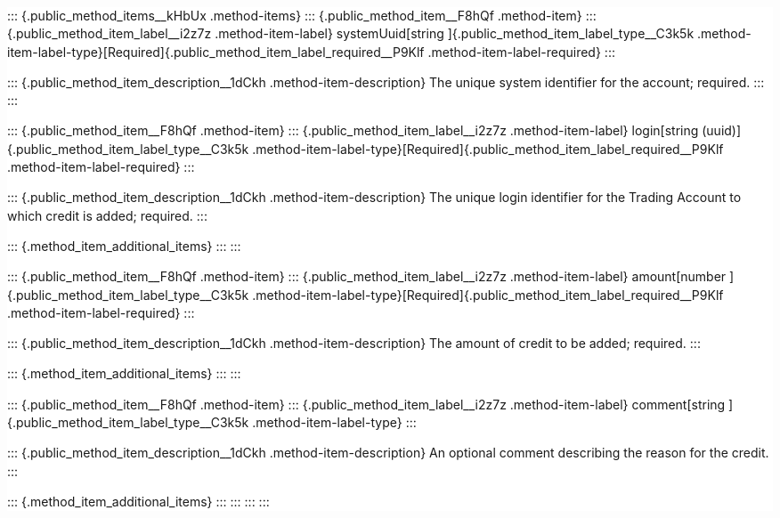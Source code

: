 ::: {.public_method_items__kHbUx .method-items}
::: {.public_method_item__F8hQf .method-item}
::: {.public_method_item_label__i2z7z .method-item-label}
systemUuid[string ]{.public_method_item_label_type__C3k5k
.method-item-label-type}[Required]{.public_method_item_label_required__P9Klf
.method-item-label-required}
:::

::: {.public_method_item_description__1dCkh .method-item-description}
The unique system identifier for the account; required.
:::
:::

::: {.public_method_item__F8hQf .method-item}
::: {.public_method_item_label__i2z7z .method-item-label}
login[string (uuid)]{.public_method_item_label_type__C3k5k
.method-item-label-type}[Required]{.public_method_item_label_required__P9Klf
.method-item-label-required}
:::

::: {.public_method_item_description__1dCkh .method-item-description}
The unique login identifier for the Trading Account to which credit is
added; required.
:::

::: {.method_item_additional_items}
:::
:::

::: {.public_method_item__F8hQf .method-item}
::: {.public_method_item_label__i2z7z .method-item-label}
amount[number ]{.public_method_item_label_type__C3k5k
.method-item-label-type}[Required]{.public_method_item_label_required__P9Klf
.method-item-label-required}
:::

::: {.public_method_item_description__1dCkh .method-item-description}
The amount of credit to be added; required.
:::

::: {.method_item_additional_items}
:::
:::

::: {.public_method_item__F8hQf .method-item}
::: {.public_method_item_label__i2z7z .method-item-label}
comment[string ]{.public_method_item_label_type__C3k5k
.method-item-label-type}
:::

::: {.public_method_item_description__1dCkh .method-item-description}
An optional comment describing the reason for the credit.
:::

::: {.method_item_additional_items}
:::
:::
:::
:::
